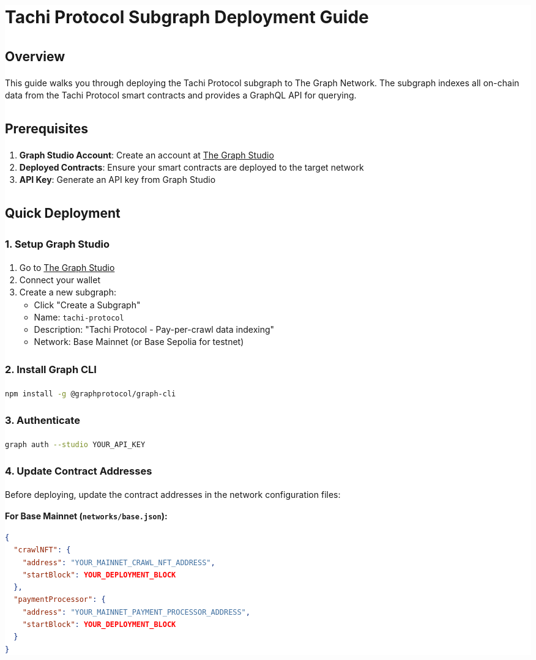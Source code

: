 # Tachi Protocol Subgraph Deployment Guide

## Overview
This guide walks you through deploying the Tachi Protocol subgraph to The Graph Network. The subgraph indexes all on-chain data from the Tachi Protocol smart contracts and provides a GraphQL API for querying.

## Prerequisites

1. **Graph Studio Account**: Create an account at [The Graph Studio](https://thegraph.com/studio/)
2. **Deployed Contracts**: Ensure your smart contracts are deployed to the target network
3. **API Key**: Generate an API key from Graph Studio

## Quick Deployment

### 1. Setup Graph Studio

1. Go to [The Graph Studio](https://thegraph.com/studio/)
2. Connect your wallet
3. Create a new subgraph:
   - Click "Create a Subgraph"
   - Name: `tachi-protocol`
   - Description: "Tachi Protocol - Pay-per-crawl data indexing"
   - Network: Base Mainnet (or Base Sepolia for testnet)

### 2. Install Graph CLI

```bash
npm install -g @graphprotocol/graph-cli
```

### 3. Authenticate

```bash
graph auth --studio YOUR_API_KEY
```

### 4. Update Contract Addresses

Before deploying, update the contract addresses in the network configuration files:

**For Base Mainnet (`networks/base.json`):**
```json
{
  "crawlNFT": {
    "address": "YOUR_MAINNET_CRAWL_NFT_ADDRESS",
    "startBlock": YOUR_DEPLOYMENT_BLOCK
  },
  "paymentProcessor": {
    "address": "YOUR_MAINNET_PAYMENT_PROCESSOR_ADDRESS", 
    "startBlock": YOUR_DEPLOYMENT_BLOCK
  }
}
```
